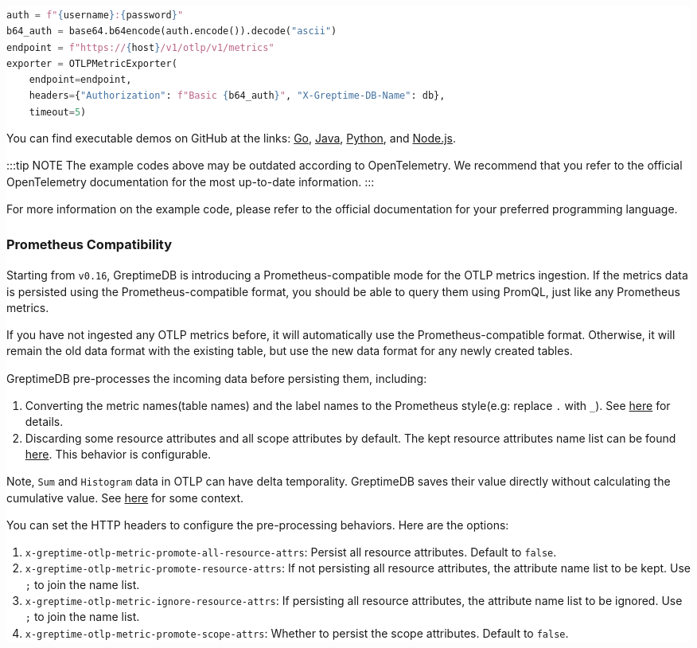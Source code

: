 </TabItem>

<TabItem value="Python" label="Python">

```python
auth = f"{username}:{password}"
b64_auth = base64.b64encode(auth.encode()).decode("ascii")
endpoint = f"https://{host}/v1/otlp/v1/metrics"
exporter = OTLPMetricExporter(
    endpoint=endpoint,
    headers={"Authorization": f"Basic {b64_auth}", "X-Greptime-DB-Name": db},
    timeout=5)
```

</TabItem>

</Tabs>

You can find executable demos on GitHub at the links: [Go](https://github.com/GreptimeCloudStarters/quick-start-go), [Java](https://github.com/GreptimeCloudStarters/quick-start-java), [Python](https://github.com/GreptimeCloudStarters/quick-start-python), and [Node.js](https://github.com/GreptimeCloudStarters/quick-start-node-js).

:::tip NOTE
The example codes above may be outdated according to OpenTelemetry. We recommend that you refer to the official OpenTelemetry documentation for the most up-to-date information.
:::

For more information on the example code, please refer to the official documentation for your preferred programming language.

### Prometheus Compatibility

Starting from `v0.16`, GreptimeDB is introducing a Prometheus-compatible mode for the OTLP metrics ingestion.
If the metrics data is persisted using the Prometheus-compatible format, you should be able to query them using PromQL, just like any Prometheus metrics.

If you have not ingested any OTLP metrics before, it will automatically use the Prometheus-compatible format.
Otherwise, it will remain the old data format with the existing table, but use the new data format for any newly created tables.

GreptimeDB pre-processes the incoming data before persisting them, including:
1. Converting the metric names(table names) and the label names to the Prometheus style(e.g: replace `.` with `_`). See [here](https://opentelemetry.io/docs/specs/otel/compatibility/prometheus_and_openmetrics/#metric-metadata-1) for details.
2. Discarding some resource attributes and all scope attributes by default. The kept resource attributes name list can be found [here](https://prometheus.io/docs/guides/opentelemetry/#promoting-resource-attributes). This behavior is configurable.

Note, `Sum` and `Histogram` data in OTLP can have delta temporality.
GreptimeDB saves their value directly without calculating the cumulative value.
See [here](https://grafana.com/blog/2023/09/26/opentelemetry-metrics-a-guide-to-delta-vs.-cumulative-temporality-trade-offs/) for some context.

You can set the HTTP headers to configure the pre-processing behaviors. Here are the options:
1. `x-greptime-otlp-metric-promote-all-resource-attrs`: Persist all resource attributes. Default to `false`.
2. `x-greptime-otlp-metric-promote-resource-attrs`: If not persisting all resource attributes, the attribute name list to be kept. Use `;` to join the name list.
3. `x-greptime-otlp-metric-ignore-resource-attrs`: If persisting all resource attributes, the attribute name list to be ignored. Use `;` to join the name list.
4. `x-greptime-otlp-metric-promote-scope-attrs`: Whether to persist the scope attributes. Default to `false`.
